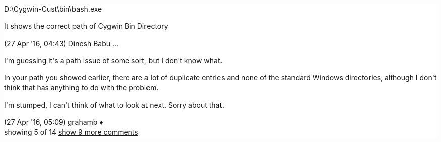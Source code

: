D:\Cygwin-Cust\bin\bash.exe</code></pre><p>It shows the correct path of Cygwin Bin Directory</p></div><div id="comment-52002-info" class="comment-info"><span class="comment-age">(27 Apr '16, 04:43)</span> <span class="comment-user userinfo">Dinesh Babu ...</span></div></div><span id="52005"></span><div id="comment-52005" class="comment not_top_scorer"><div id="post-52005-score" class="comment-score"></div><div class="comment-text"><p>I'm guessing it's a path issue of some sort, but I don't know what.</p><p>In your path you showed earlier, there are a lot of duplicate entries and none of the standard Windows directories, although I don't think that has anything to do with the problem.</p><p>I'm stumped, I can't think of what to look at next. Sorry about that.</p></div><div id="comment-52005-info" class="comment-info"><span class="comment-age">(27 Apr '16, 05:09)</span> <span class="comment-user userinfo">grahamb ♦</span></div></div></div><div id="comment-tools-51947" class="comment-tools"><span class="comments-showing"> showing 5 of 14 </span> <a href="#" class="show-all-comments-link">show 9 more comments</a></div><div class="clear"></div><div id="comment-51947-form-container" class="comment-form-container"></div><div class="clear"></div></div></td></tr></tbody></table>

</div>

<div class="paginator-container-left">

</div>

</div>

</div>

